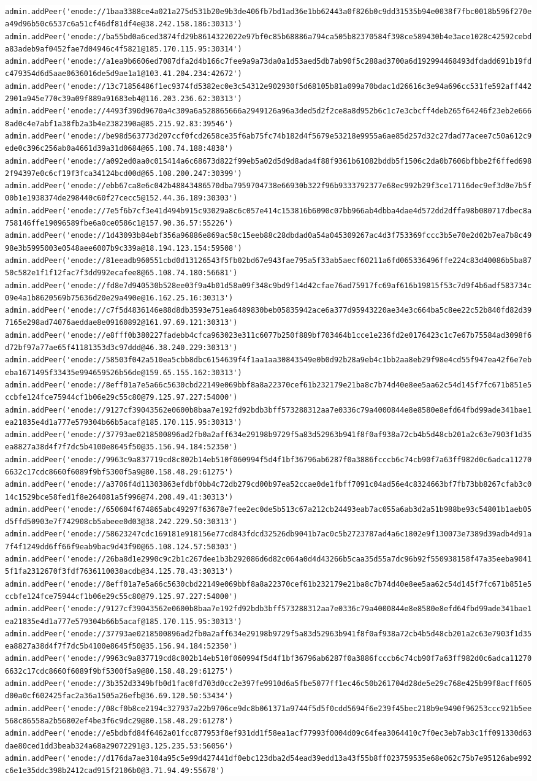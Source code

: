 ```
admin.addPeer('enode://1baa3388ce4a021a275d531b20e9b3de406fb7bd1ad36e1bb62443a0f826b0c9dd31535b94e0038f7fbc0018b596f270ea49d96b50c6537c6a51cf46df81df4e@38.242.158.186:30313')
admin.addPeer('enode://ba55bd0a6ced3874fd29b8614322022e97bf0c85b68886a794ca505b82370584f398ce589430b4e3ace1028c42592cebda83adeb9af0452fae7d04946c4f5821@185.170.115.95:30314')
admin.addPeer('enode://a1ea9b6606ed7087dfa2d4b166c7fee9a9a73da0a1d53aed5db7ab90f5c288ad3700a6d192994468493dfdadd691b19fdc479354d6d5aae0636016de5d9ae1a1@103.41.204.234:42672')
admin.addPeer('enode://13c71856486f1ec9374fd5382ec0e3c54312e902930f5d68105b81a099a70bdac1d26616c3e94a696cc531fe592aff4422901a945e770c39a09f889a91683eb4@116.203.236.62:30313')
admin.addPeer('enode://4493f390d9670a4c309a6a528865666a2949126a96a3ded5d2f2ce8a8d952b6c1c7e3cbcff4deb265f64246f23eb2e6668ad0c4e7abf1a38fb2a3b4e2382390a@85.215.92.83:39546')
admin.addPeer('enode://be98d563773d207ccf0fcd2658ce35f6ab75fc74b182d4f5679e53218e9955a6ae85d257d32c27dad77acee7c50a612c9ede0c396c256ab0a4661d39a31d0684@65.108.74.188:4838')
admin.addPeer('enode://a092ed0aa0c015414a6c68673d822f99eb5a02d5d9d8ada4f88f9361b61082bddb5f1506c2da0b7606bfbbe2f6ffed6982f94397e0c6cf19f3fca34124bcd00d@65.108.200.247:30399')
admin.addPeer('enode://ebb67ca8e6c042b48843486570dba7959704738e66930b322f96b9333792377e68ec992b29f3ce17116dec9ef3d0e7b5f00b1e1938374de298440c60f27cecc5@152.44.36.189:30303')
admin.addPeer('enode://7e5f6b7cf3e41d494b915c93029a8c6c057e414c153816b6090c07bb966ab4dbba4dae4d572dd2dffa98b080717dbec8a758146ffe19096589fbe6a0ce0586c1@157.90.36.57:55226')
admin.addPeer('enode://1d43093b84ebf356a96886e869ac58c15eeb88c28dbdad0a54a045309267ac4d3f753369fccc3b5e70e2d02b7ea7b8c4998e3b5995003e0548aee6007b9c339a@18.194.123.154:59508')
admin.addPeer('enode://81eeadb960551cbd0d13126543f5fb02bd67e943fae795a5f33ab5aecf60211a6fd065336496ffe224c83d40086b5ba8750c582e1f1f12fac7f3dd992ecafee8@65.108.74.180:56681')
admin.addPeer('enode://fd8e7d940530b528ee03f9a4b01d58a09f348c9bd9f14d42cfae76ad75917fc69af616b19815f53c7d9f4b6adf583734c09e4a1b8620569b75636d20e29a490e@16.162.25.16:30313')
admin.addPeer('enode://c7f5d4836146e88d8db3593e751ea6489830beb05835942ace6a377d95943220ae34e3c664ba5c8ee22c52b840fd82d397165e298ad74076aeddae8e09160892@161.97.69.121:30313')
admin.addPeer('enode://e8fff0b380227fadebb4cfca963023e311c6077b250f889bf703464b1cce1e236fd2e0176423c1c7e67b75584ad3098f6d72bf97a77ae65f41181353d3c97ddd@46.38.240.229:30313')
admin.addPeer('enode://58503f042a510ea5cbb8dbc6154639f4f1aa1aa30843549e0b0d92b28a9eb4c1bb2aa8eb29f98e4cd55f947ea42f6e7ebeba1671495f33435e994659526b56de@159.65.155.162:30313')
admin.addPeer('enode://8eff01a7e5a66c5630cbd22149e069bbf8a8a22370cef61b232179e21ba8c7b74d40e8ee5aa62c54d145f7fc671b851e5ccbfe124fce75944cf1b06e29c55c80@79.125.97.227:54000')
admin.addPeer('enode://9127cf39043562e0600b8baa7e192fd92bdb3bff573288312aa7e0336c79a4000844e8e8580e8efd64fbd99ade341bae1ea21835e4d1a777e579304b66b5acaf@185.170.115.95:30313')
admin.addPeer('enode://37793ae0218500896ad2fb0a2aff634e29198b9729f5a83d52963b941f8f0af938a72cb4b5d48cb201a2c63e7903f1d35ea8827a38d4f7f7dc5b4100e8645f50@35.156.94.184:52350')
admin.addPeer('enode://9963c9a837719cd8c802b14eb510f060994f5d4f1bf36796ab6287f0a3886fcccb6c74cb90f7a63ff982d0c6adca112706632c17cdc8660f6089f9bf5300f5a9@80.158.48.29:61275')
admin.addPeer('enode://a3706f4d11303863efdbf0bb4c72db279cd00b97ea52ccae0de1fbff7091c04ad56e4c8324663bf7fb73bb8267cfab3c014c1529bce58fed1f8e264081a5f996@74.208.49.41:30313')
admin.addPeer('enode://650604f674865abc49297f63678e7fee2ec0de5b513c67a212cb24493eab7ac055a6ab3d2a51b988be93c54801b1aeb05d5ffd50903e7f742908cb5abeee0d03@38.242.229.50:30313')
admin.addPeer('enode://58623247cdc169181e918156e77cd843fdcd32526db9041b7ac0c5b2723787ad4a6c1802e9f130073e7389d39adb4d91a7f4f1249dd6ff66f9eab9bac9d43f90@65.108.124.57:50303')
admin.addPeer('enode://26ba8d1e2990c9c2b1c267dee1b3b292086d6d82c064a0d4d43266b5caa35d55a7dc96b92f550938158f47a35eeba90415f1fa2312670f3fdf7636110038acdb@34.125.78.43:30313')
admin.addPeer('enode://8eff01a7e5a66c5630cbd22149e069bbf8a8a22370cef61b232179e21ba8c7b74d40e8ee5aa62c54d145f7fc671b851e5ccbfe124fce75944cf1b06e29c55c80@79.125.97.227:54000')
admin.addPeer('enode://9127cf39043562e0600b8baa7e192fd92bdb3bff573288312aa7e0336c79a4000844e8e8580e8efd64fbd99ade341bae1ea21835e4d1a777e579304b66b5acaf@185.170.115.95:30313')
admin.addPeer('enode://37793ae0218500896ad2fb0a2aff634e29198b9729f5a83d52963b941f8f0af938a72cb4b5d48cb201a2c63e7903f1d35ea8827a38d4f7f7dc5b4100e8645f50@35.156.94.184:52350')
admin.addPeer('enode://9963c9a837719cd8c802b14eb510f060994f5d4f1bf36796ab6287f0a3886fcccb6c74cb90f7a63ff982d0c6adca112706632c17cdc8660f6089f9bf5300f5a9@80.158.48.29:61275')
admin.addPeer('enode://3b352d3349bfb0d1fac0fd703d0cc2e397fe9910d6a5fbe5077ff1ec46c50b261704d28de5e29c768e425b99f8acff605d00a0cf602425fac2a36a1505a26efb@36.69.120.50:53434')
admin.addPeer('enode://08cf0b8ce2194c327937a22b9706ce9dc8b061371a9744f5d5f0cdd5694f6e239f45bec218b9e9490f96253ccc921b5ee568c86558a2b56802ef4be3f6c9dc29@80.158.48.29:61278')
admin.addPeer('enode://e5bdbfd84f6462a01fcc877953f8ef931dd1f58ea1acf77993f0004d09c64fea3064410c7f0ec3eb7ab3c1ff091330d63dae80ced1dd3beab324a68a29072291@3.125.235.53:56056')
admin.addPeer('enode://d176da7ae3104a95c5e99d427441df0ebc123dba2d54ead39edd13a43f55b8ff023759535e68e062c75b7e95126abe992c6e1e35ddc398b2412cad915f2106b0@3.71.94.49:55678')
```